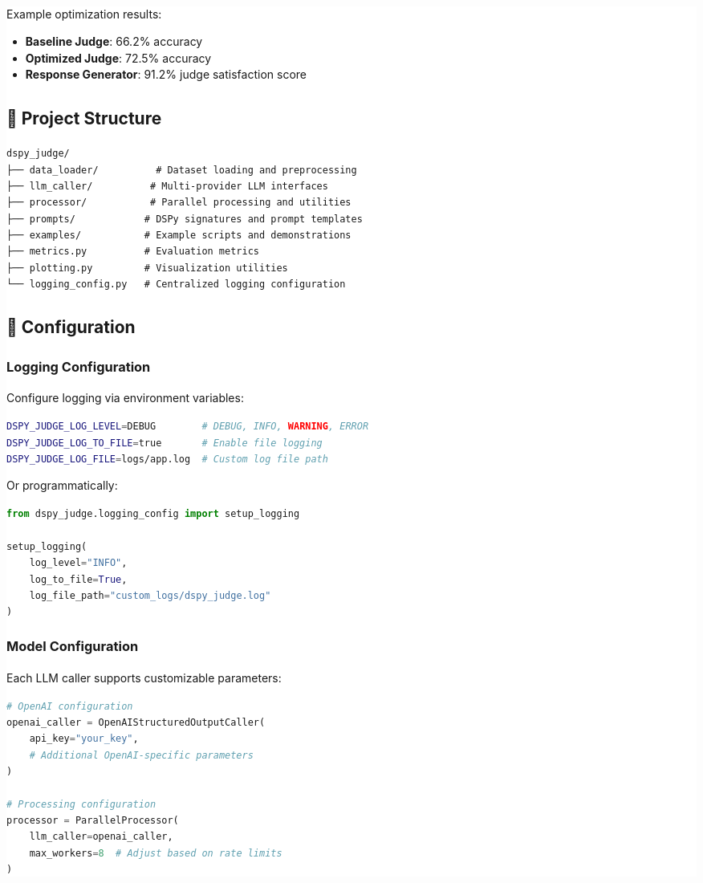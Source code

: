 Example optimization results:
- **Baseline Judge**: 66.2% accuracy
- **Optimized Judge**: 72.5% accuracy  
- **Response Generator**: 91.2% judge satisfaction score

## 📁 Project Structure

```
dspy_judge/
├── data_loader/          # Dataset loading and preprocessing
├── llm_caller/          # Multi-provider LLM interfaces
├── processor/           # Parallel processing and utilities
├── prompts/            # DSPy signatures and prompt templates
├── examples/           # Example scripts and demonstrations
├── metrics.py          # Evaluation metrics
├── plotting.py         # Visualization utilities
└── logging_config.py   # Centralized logging configuration
```

## 🔧 Configuration

### Logging Configuration

Configure logging via environment variables:

```bash
DSPY_JUDGE_LOG_LEVEL=DEBUG        # DEBUG, INFO, WARNING, ERROR
DSPY_JUDGE_LOG_TO_FILE=true       # Enable file logging
DSPY_JUDGE_LOG_FILE=logs/app.log  # Custom log file path
```

Or programmatically:

```python
from dspy_judge.logging_config import setup_logging

setup_logging(
    log_level="INFO",
    log_to_file=True,
    log_file_path="custom_logs/dspy_judge.log"
)
```

### Model Configuration

Each LLM caller supports customizable parameters:

```python
# OpenAI configuration
openai_caller = OpenAIStructuredOutputCaller(
    api_key="your_key",
    # Additional OpenAI-specific parameters
)

# Processing configuration
processor = ParallelProcessor(
    llm_caller=openai_caller,
    max_workers=8  # Adjust based on rate limits
)
```
